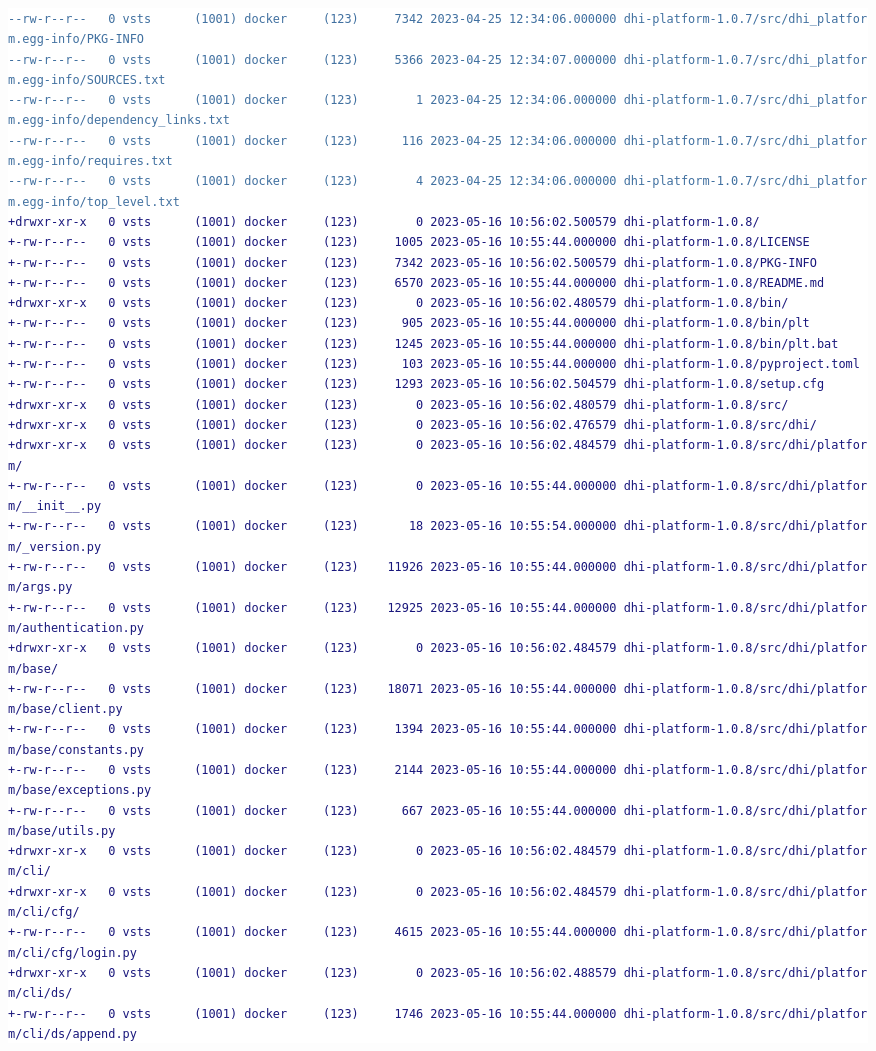 ```diff
--rw-r--r--   0 vsts      (1001) docker     (123)     7342 2023-04-25 12:34:06.000000 dhi-platform-1.0.7/src/dhi_platform.egg-info/PKG-INFO
--rw-r--r--   0 vsts      (1001) docker     (123)     5366 2023-04-25 12:34:07.000000 dhi-platform-1.0.7/src/dhi_platform.egg-info/SOURCES.txt
--rw-r--r--   0 vsts      (1001) docker     (123)        1 2023-04-25 12:34:06.000000 dhi-platform-1.0.7/src/dhi_platform.egg-info/dependency_links.txt
--rw-r--r--   0 vsts      (1001) docker     (123)      116 2023-04-25 12:34:06.000000 dhi-platform-1.0.7/src/dhi_platform.egg-info/requires.txt
--rw-r--r--   0 vsts      (1001) docker     (123)        4 2023-04-25 12:34:06.000000 dhi-platform-1.0.7/src/dhi_platform.egg-info/top_level.txt
+drwxr-xr-x   0 vsts      (1001) docker     (123)        0 2023-05-16 10:56:02.500579 dhi-platform-1.0.8/
+-rw-r--r--   0 vsts      (1001) docker     (123)     1005 2023-05-16 10:55:44.000000 dhi-platform-1.0.8/LICENSE
+-rw-r--r--   0 vsts      (1001) docker     (123)     7342 2023-05-16 10:56:02.500579 dhi-platform-1.0.8/PKG-INFO
+-rw-r--r--   0 vsts      (1001) docker     (123)     6570 2023-05-16 10:55:44.000000 dhi-platform-1.0.8/README.md
+drwxr-xr-x   0 vsts      (1001) docker     (123)        0 2023-05-16 10:56:02.480579 dhi-platform-1.0.8/bin/
+-rw-r--r--   0 vsts      (1001) docker     (123)      905 2023-05-16 10:55:44.000000 dhi-platform-1.0.8/bin/plt
+-rw-r--r--   0 vsts      (1001) docker     (123)     1245 2023-05-16 10:55:44.000000 dhi-platform-1.0.8/bin/plt.bat
+-rw-r--r--   0 vsts      (1001) docker     (123)      103 2023-05-16 10:55:44.000000 dhi-platform-1.0.8/pyproject.toml
+-rw-r--r--   0 vsts      (1001) docker     (123)     1293 2023-05-16 10:56:02.504579 dhi-platform-1.0.8/setup.cfg
+drwxr-xr-x   0 vsts      (1001) docker     (123)        0 2023-05-16 10:56:02.480579 dhi-platform-1.0.8/src/
+drwxr-xr-x   0 vsts      (1001) docker     (123)        0 2023-05-16 10:56:02.476579 dhi-platform-1.0.8/src/dhi/
+drwxr-xr-x   0 vsts      (1001) docker     (123)        0 2023-05-16 10:56:02.484579 dhi-platform-1.0.8/src/dhi/platform/
+-rw-r--r--   0 vsts      (1001) docker     (123)        0 2023-05-16 10:55:44.000000 dhi-platform-1.0.8/src/dhi/platform/__init__.py
+-rw-r--r--   0 vsts      (1001) docker     (123)       18 2023-05-16 10:55:54.000000 dhi-platform-1.0.8/src/dhi/platform/_version.py
+-rw-r--r--   0 vsts      (1001) docker     (123)    11926 2023-05-16 10:55:44.000000 dhi-platform-1.0.8/src/dhi/platform/args.py
+-rw-r--r--   0 vsts      (1001) docker     (123)    12925 2023-05-16 10:55:44.000000 dhi-platform-1.0.8/src/dhi/platform/authentication.py
+drwxr-xr-x   0 vsts      (1001) docker     (123)        0 2023-05-16 10:56:02.484579 dhi-platform-1.0.8/src/dhi/platform/base/
+-rw-r--r--   0 vsts      (1001) docker     (123)    18071 2023-05-16 10:55:44.000000 dhi-platform-1.0.8/src/dhi/platform/base/client.py
+-rw-r--r--   0 vsts      (1001) docker     (123)     1394 2023-05-16 10:55:44.000000 dhi-platform-1.0.8/src/dhi/platform/base/constants.py
+-rw-r--r--   0 vsts      (1001) docker     (123)     2144 2023-05-16 10:55:44.000000 dhi-platform-1.0.8/src/dhi/platform/base/exceptions.py
+-rw-r--r--   0 vsts      (1001) docker     (123)      667 2023-05-16 10:55:44.000000 dhi-platform-1.0.8/src/dhi/platform/base/utils.py
+drwxr-xr-x   0 vsts      (1001) docker     (123)        0 2023-05-16 10:56:02.484579 dhi-platform-1.0.8/src/dhi/platform/cli/
+drwxr-xr-x   0 vsts      (1001) docker     (123)        0 2023-05-16 10:56:02.484579 dhi-platform-1.0.8/src/dhi/platform/cli/cfg/
+-rw-r--r--   0 vsts      (1001) docker     (123)     4615 2023-05-16 10:55:44.000000 dhi-platform-1.0.8/src/dhi/platform/cli/cfg/login.py
+drwxr-xr-x   0 vsts      (1001) docker     (123)        0 2023-05-16 10:56:02.488579 dhi-platform-1.0.8/src/dhi/platform/cli/ds/
+-rw-r--r--   0 vsts      (1001) docker     (123)     1746 2023-05-16 10:55:44.000000 dhi-platform-1.0.8/src/dhi/platform/cli/ds/append.py
```